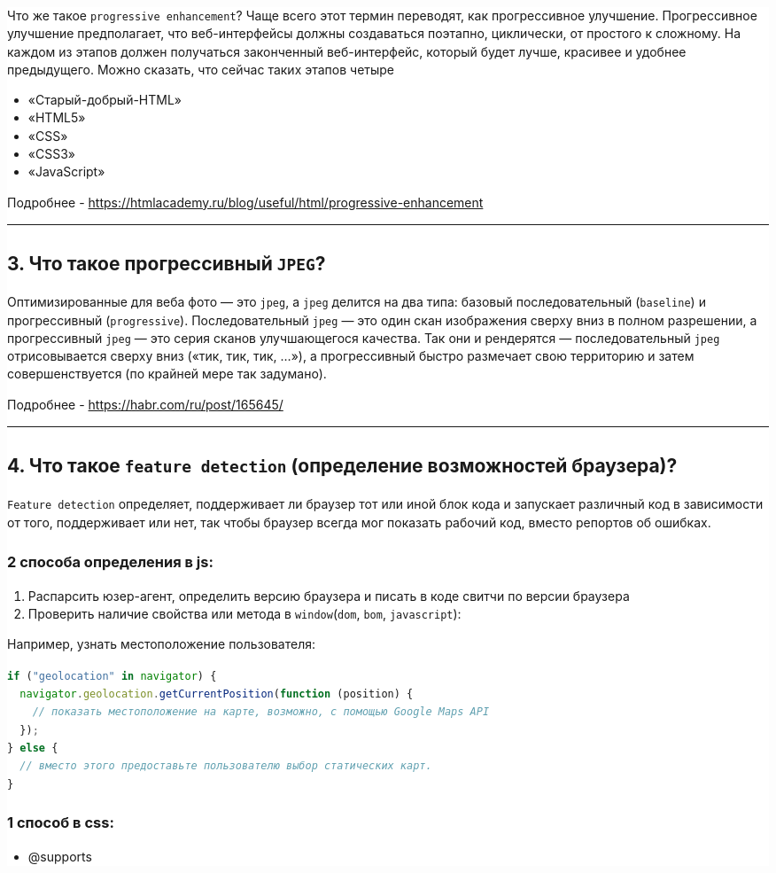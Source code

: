 Что же такое `progressive enhancement`? Чаще всего этот термин переводят, как прогрессивное улучшение. Прогрессивное улучшение предполагает, что веб-интерфейсы должны создаваться поэтапно, циклически, от простого к сложному. На каждом из этапов должен получаться законченный веб-интерфейс, который будет лучше, красивее и удобнее предыдущего. Можно сказать, что сейчас таких этапов четыре

- «Старый-добрый-HTML»
- «HTML5»
- «CSS»
- «CSS3»
- «JavaScript»

Подробнее - https://htmlacademy.ru/blog/useful/html/progressive-enhancement

---

## 3. Что такое прогрессивный `JPEG`?

Оптимизированные для веба фото — это `jpeg`, а `jpeg` делится на два типа: базовый последовательный (`baseline`) и прогрессивный (`progressive`). Последовательный `jpeg` — это один скан изображения сверху вниз в полном разрешении, а прогрессивный `jpeg` — это серия сканов улучшающегося качества. Так они и рендерятся — последовательный `jpeg` отрисовывается сверху вниз («тик, тик, тик, …»), а прогрессивный быстро размечает свою территорию и затем совершенствуется (по крайней мере так задумано).

Подробнее - https://habr.com/ru/post/165645/

---

## 4. Что такое `feature detection` (определение возможностей браузера)?

`Feature detection` определяет, поддерживает ли браузер тот или иной блок кода и запускает различный код в зависимости от того, поддерживает или нет, так чтобы браузер всегда мог показать рабочий код, вместо репортов об ошибках.

### 2 способа определения в js:

1. Распарсить юзер-агент, определить версию браузера и писать в коде свитчи по версии браузера
2. Проверить наличие свойства или метода в `window`(`dom`, `bom`, `javascript`):

Например, узнать местоположение пользователя:

```js
if ("geolocation" in navigator) {
  navigator.geolocation.getCurrentPosition(function (position) {
    // показать местоположение на карте, возможно, с помощью Google Maps API
  });
} else {
  // вместо этого предоставьте пользователю выбор статических карт.
}
```

### 1 способ в css:

- @supports
